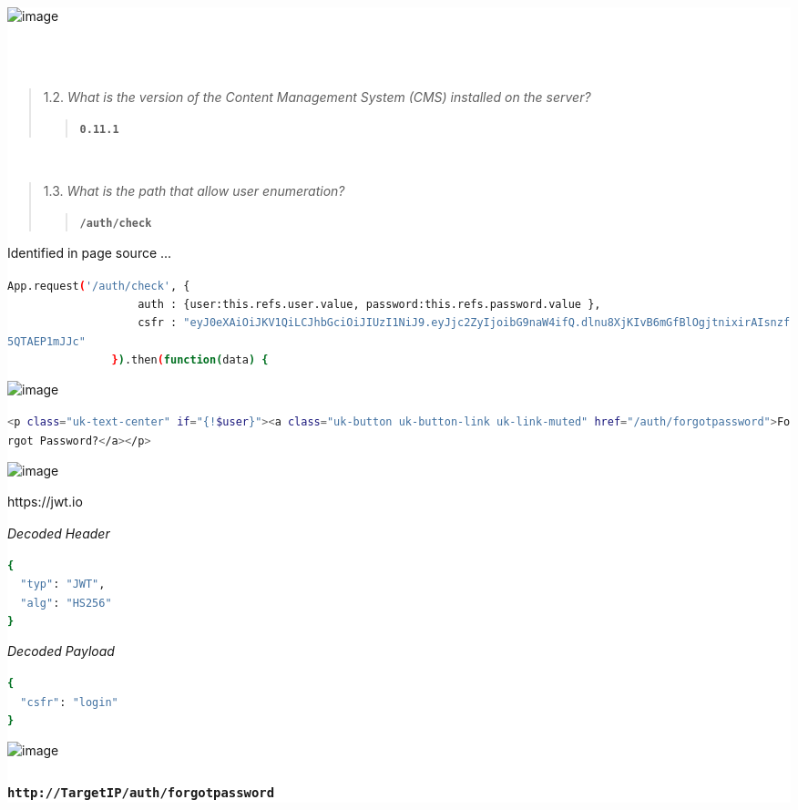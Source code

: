 ![image](https://github.com/user-attachments/assets/c3c29bfb-03ae-4b6e-908a-0ad19033dde1)

<br>
<br>

> 1.2. <em>What is the version of the Content Management System (CMS) installed on the server?</em><br><a id='1.2'></a>
>> <strong><code>0.11.1</code></strong><br>
<p></p>

<br>

> 1.3. <em>What is the path that allow user enumeration?</em><br><a id='1.3'></a>
>> <strong><code>/auth/check</code></strong><br>
<p></p>

<p>Identified in page source ...</p>

```bash
App.request('/auth/check', {
                    auth : {user:this.refs.user.value, password:this.refs.password.value },
                    csfr : "eyJ0eXAiOiJKV1QiLCJhbGciOiJIUzI1NiJ9.eyJjc2ZyIjoibG9naW4ifQ.dlnu8XjKIvB6mGfBlOgjtnixirAIsnzf5QTAEP1mJJc"
                }).then(function(data) {
```

![image](https://github.com/user-attachments/assets/4522b1d6-6370-472d-b98f-461171f70ce5)

```bash
<p class="uk-text-center" if="{!$user}"><a class="uk-button uk-button-link uk-link-muted" href="/auth/forgotpassword">Forgot Password?</a></p>
```

![image](https://github.com/user-attachments/assets/c226ac39-294a-46ed-8d77-3eb7076ebb8f)

<p>https://jwt.io</p>

<p><em>Decoded Header</em></p>

```bash
{
  "typ": "JWT",
  "alg": "HS256"
}
```

<p><em>Decoded Payload</em></p>

```bash
{
  "csfr": "login"
}
```

![image](https://github.com/user-attachments/assets/f7c28cdd-dff4-4c4d-a3ad-5eb20883bf41)

<h3><code>http://TargetIP/auth/forgotpassword</code></h3>
